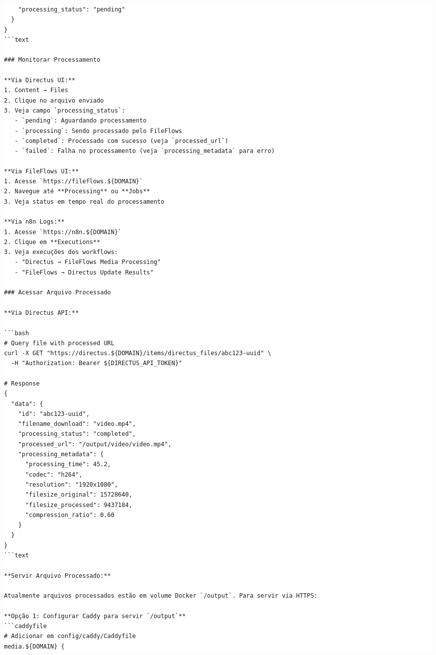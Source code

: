 ```mermaid
    "processing_status": "pending"
  }
}
```text

### Monitorar Processamento

**Via Directus UI:**
1. Content → Files
2. Clique no arquivo enviado
3. Veja campo `processing_status`:
   - `pending`: Aguardando processamento
   - `processing`: Sendo processado pelo FileFlows
   - `completed`: Processado com sucesso (veja `processed_url`)
   - `failed`: Falha no processamento (veja `processing_metadata` para erro)

**Via FileFlows UI:**
1. Acesse `https://fileflows.${DOMAIN}`
2. Navegue até **Processing** ou **Jobs**
3. Veja status em tempo real do processamento

**Via n8n Logs:**
1. Acesse `https://n8n.${DOMAIN}`
2. Clique em **Executions**
3. Veja execuções dos workflows:
   - "Directus → FileFlows Media Processing"
   - "FileFlows → Directus Update Results"

### Acessar Arquivo Processado

**Via Directus API:**

```bash
# Query file with processed URL
curl -X GET "https://directus.${DOMAIN}/items/directus_files/abc123-uuid" \
  -H "Authorization: Bearer ${DIRECTUS_API_TOKEN}"

# Response
{
  "data": {
    "id": "abc123-uuid",
    "filename_download": "video.mp4",
    "processing_status": "completed",
    "processed_url": "/output/video/video.mp4",
    "processing_metadata": {
      "processing_time": 45.2,
      "codec": "h264",
      "resolution": "1920x1080",
      "filesize_original": 15728640,
      "filesize_processed": 9437184,
      "compression_ratio": 0.60
    }
  }
}
```text

**Servir Arquivo Processado:**

Atualmente arquivos processados estão em volume Docker `/output`. Para servir via HTTPS:

**Opção 1: Configurar Caddy para servir `/output`**
```caddyfile
# Adicionar em config/caddy/Caddyfile
media.${DOMAIN} {
```